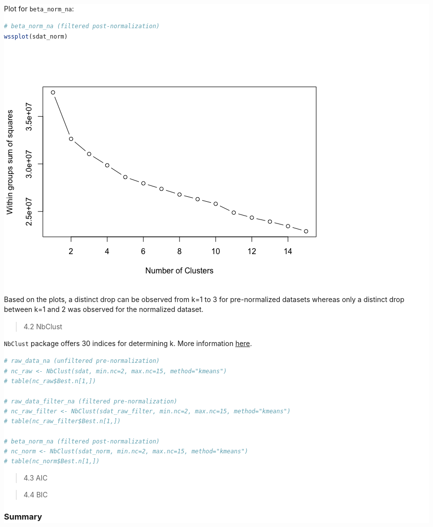 Plot for `beta_norm_na`:

```r
# beta_norm_na (filtered post-normalization)
wssplot(sdat_norm)
```

![](kmeans_files/figure-html/unnamed-chunk-18-1.png) 

Based on the plots, a distinct drop can be observed from k=1 to 3 for pre-normalized datasets whereas only a distinct drop between k=1 and 2 was observed for the normalized dataset. 

> 4.2 NbClust

`NbClust` package offers 30 indices for determining k. More information [here](http://www.rdocumentation.org/packages/NbClust/functions/NbClust).


```r
# raw_data_na (unfiltered pre-normalization)
# nc_raw <- NbClust(sdat, min.nc=2, max.nc=15, method="kmeans")
# table(nc_raw$Best.n[1,])

# raw_data_filter_na (filtered pre-normalization)
# nc_raw_filter <- NbClust(sdat_raw_filter, min.nc=2, max.nc=15, method="kmeans")
# table(nc_raw_filter$Best.n[1,])

# beta_norm_na (filtered post-normalization)
# nc_norm <- NbClust(sdat_norm, min.nc=2, max.nc=15, method="kmeans")
# table(nc_norm$Best.n[1,])
```

> 4.3 AIC



> 4.4 BIC



### Summary

